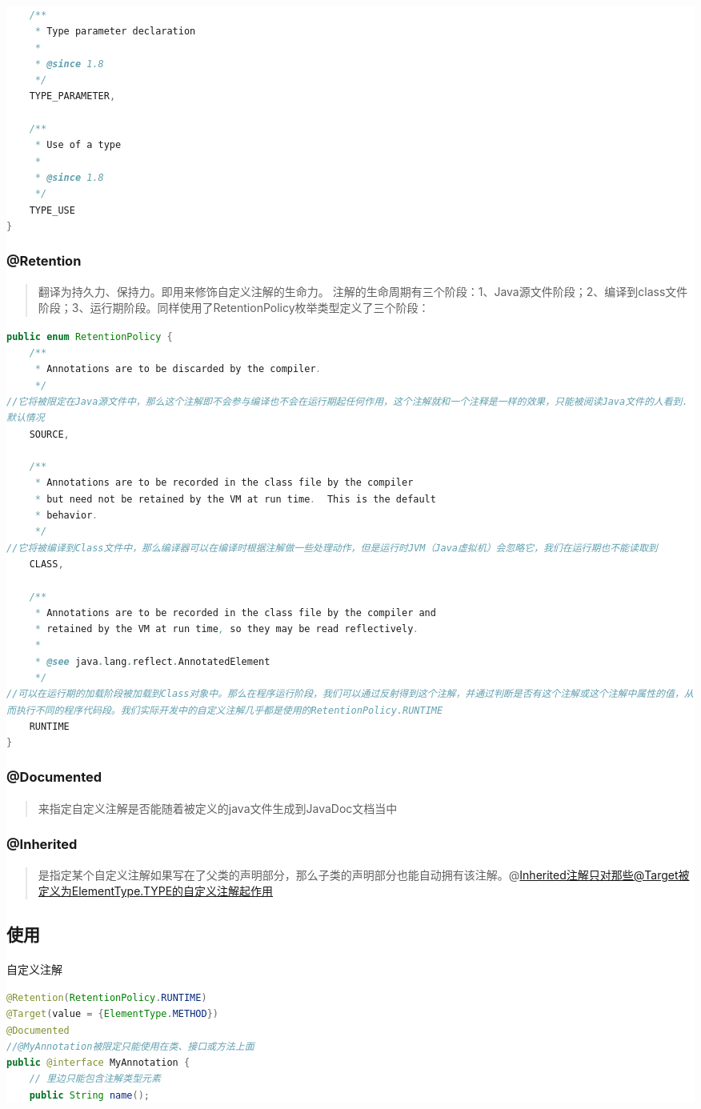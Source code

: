 ```java
    /**
     * Type parameter declaration
     *
     * @since 1.8
     */
    TYPE_PARAMETER,

    /**
     * Use of a type
     *
     * @since 1.8
     */
    TYPE_USE
}

```
### @Retention
> 翻译为持久力、保持力。即用来修饰自定义注解的生命力。
  注解的生命周期有三个阶段：1、Java源文件阶段；2、编译到class文件阶段；3、运行期阶段。同样使用了RetentionPolicy枚举类型定义了三个阶段：
```java
public enum RetentionPolicy {
    /**
     * Annotations are to be discarded by the compiler.
     */
//它将被限定在Java源文件中，那么这个注解即不会参与编译也不会在运行期起任何作用，这个注解就和一个注释是一样的效果，只能被阅读Java文件的人看到.默认情况
    SOURCE,

    /**
     * Annotations are to be recorded in the class file by the compiler
     * but need not be retained by the VM at run time.  This is the default
     * behavior.
     */
//它将被编译到Class文件中，那么编译器可以在编译时根据注解做一些处理动作，但是运行时JVM（Java虚拟机）会忽略它，我们在运行期也不能读取到
    CLASS,

    /**
     * Annotations are to be recorded in the class file by the compiler and
     * retained by the VM at run time, so they may be read reflectively.
     *
     * @see java.lang.reflect.AnnotatedElement
     */
//可以在运行期的加载阶段被加载到Class对象中。那么在程序运行阶段，我们可以通过反射得到这个注解，并通过判断是否有这个注解或这个注解中属性的值，从而执行不同的程序代码段。我们实际开发中的自定义注解几乎都是使用的RetentionPolicy.RUNTIME
    RUNTIME
}
```
### @Documented
> 来指定自定义注解是否能随着被定义的java文件生成到JavaDoc文档当中
### @Inherited
> 是指定某个自定义注解如果写在了父类的声明部分，那么子类的声明部分也能自动拥有该注解。@Inherited注解只对那些@Target被定义为ElementType.TYPE的自定义注解起作用
## 使用
自定义注解
```java
@Retention(RetentionPolicy.RUNTIME)
@Target(value = {ElementType.METHOD})
@Documented
//@MyAnnotation被限定只能使用在类、接口或方法上面
public @interface MyAnnotation {
    // 里边只能包含注解类型元素
    public String name();
```